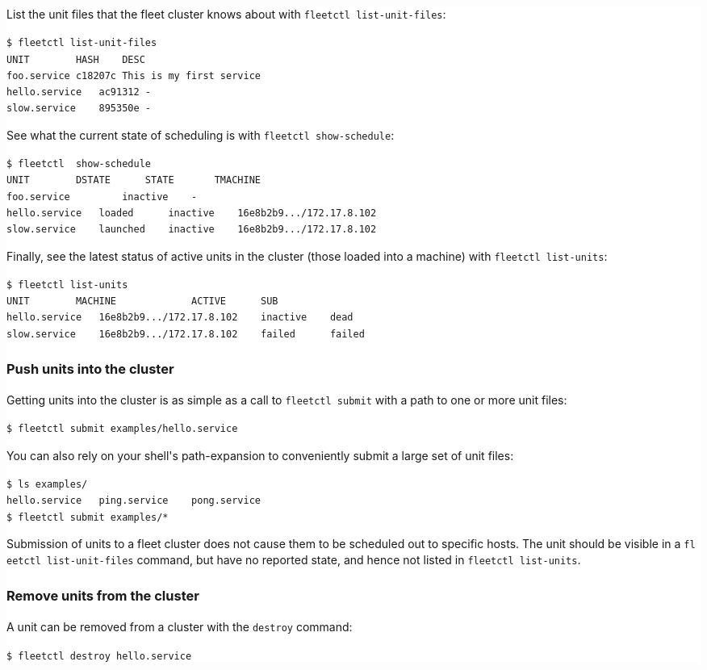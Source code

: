 List the unit files that the fleet cluster knows about with `fleetctl list-unit-files`:

```
$ fleetctl list-unit-files
UNIT		HASH	DESC
foo.service	c18207c	This is my first service
hello.service	ac91312	-
slow.service	895350e	-
```

See what the current state of scheduling is with `fleetctl show-schedule`:

```
$ fleetctl  show-schedule
UNIT		DSTATE		STATE		TMACHINE
foo.service			inactive	-
hello.service	loaded		inactive	16e8b2b9.../172.17.8.102
slow.service	launched	inactive	16e8b2b9.../172.17.8.102
```

Finally, see the latest status of active units in the cluster (those loaded into a machine) with `fleetctl list-units`:

```
$ fleetctl list-units
UNIT		MACHINE				ACTIVE		SUB
hello.service	16e8b2b9.../172.17.8.102	inactive	dead
slow.service	16e8b2b9.../172.17.8.102	failed		failed
```

### Push units into the cluster

Getting units into the cluster is as simple as a call to `fleetctl submit` with a path to one or more unit files:

```
$ fleetctl submit examples/hello.service
```
You can also rely on your shell's path-expansion to conveniently submit a large set of unit files:

```
$ ls examples/
hello.service	ping.service	pong.service
$ fleetctl submit examples/*
```

Submission of units to a fleet cluster does not cause them to be scheduled out to specific hosts. The unit should be visible in a `fleetctl list-unit-files` command, but have no reported state, and hence not listed in `fleetctl list-units`.

### Remove units from the cluster

A unit can be removed from a cluster with the `destroy` command:

```
$ fleetctl destroy hello.service
```
